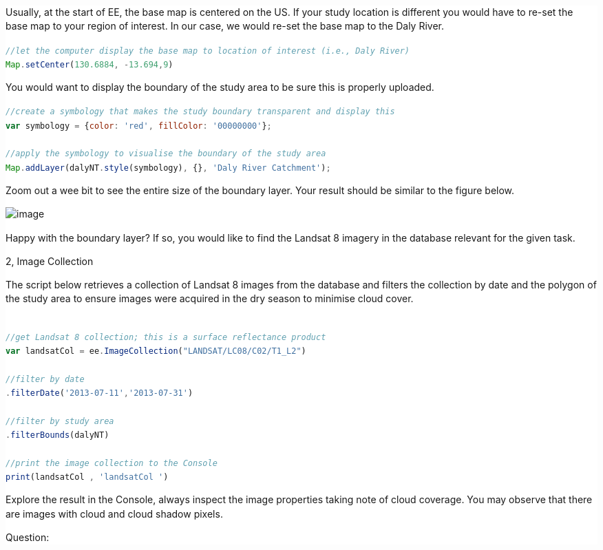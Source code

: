 Usually, at the start of EE, the base map is centered on the US. If your study location is different you would have to re-set the base map to your region of interest. In our case, we would re-set the base map to the Daly River.

```JavaScript
//let the computer display the base map to location of interest (i.e., Daly River)
Map.setCenter(130.6884, -13.694,9)
```

You would want to display the boundary of the study area to be sure this is properly uploaded.

```JavaScript
//create a symbology that makes the study boundary transparent and display this  
var symbology = {color: 'red', fillColor: '00000000'};

//apply the symbology to visualise the boundary of the study area
Map.addLayer(dalyNT.style(symbology), {}, 'Daly River Catchment');
```


Zoom out a wee bit to see the entire size of the boundary layer. Your result should be similar to the figure below.



![image](https://github.com/user-attachments/assets/409533fe-17ca-4f02-b9e4-03964091f3e2)




Happy with the boundary layer? If so, you would like to find the Landsat 8 imagery in the database relevant for the given task.


2, Image Collection

The script below retrieves a collection of Landsat 8 images from the database and filters the collection by date and the polygon of the study area to ensure images were acquired in the dry season to minimise cloud cover. 


```JavaScript

//get Landsat 8 collection; this is a surface reflectance product 
var landsatCol = ee.ImageCollection("LANDSAT/LC08/C02/T1_L2")

//filter by date
.filterDate('2013-07-11','2013-07-31')

//filter by study area
.filterBounds(dalyNT)

//print the image collection to the Console
print(landsatCol , 'landsatCol ')
```

Explore the result in the Console, always inspect the image properties taking note of cloud coverage. You may observe that there are images with cloud and cloud shadow pixels.


Question:
